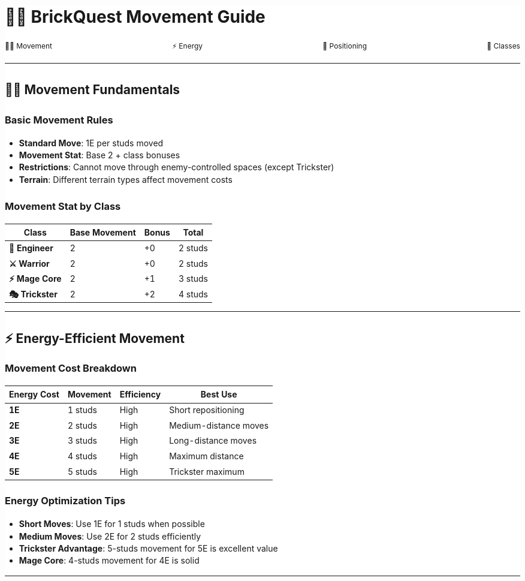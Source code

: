 # 🏃‍♂️ BrickQuest Movement Guide

<div style="display: flex; justify-content: space-between; font-size: 12px; margin-bottom: 20px;">
  <div>🏃‍♂️ Movement</div>
  <div>⚡ Energy</div>
  <div>🎯 Positioning</div>
  <div>🤖 Classes</div>
</div>

---

## 🏃‍♂️ Movement Fundamentals

### Basic Movement Rules
- **Standard Move**: 1E per studs moved
- **Movement Stat**: Base 2 + class bonuses
- **Restrictions**: Cannot move through enemy-controlled spaces (except Trickster)
- **Terrain**: Different terrain types affect movement costs

### Movement Stat by Class
| Class | Base Movement | Bonus | Total |
|-------|---------------|-------|-------|
| **🔧 Engineer** | 2 | +0 | 2 studs |
| **⚔️ Warrior** | 2 | +0 | 2 studs |
| **⚡ Mage Core** | 2 | +1 | 3 studs |
| **🎭 Trickster** | 2 | +2 | 4 studs |

---

## ⚡ Energy-Efficient Movement

### Movement Cost Breakdown
| Energy Cost | Movement | Efficiency | Best Use |
|-------------|----------|------------|----------|
| **1E** | 1 studs | High | Short repositioning |
| **2E** | 2 studs | High | Medium-distance moves |
| **3E** | 3 studs | High | Long-distance moves |
| **4E** | 4 studs | High | Maximum distance |
| **5E** | 5 studs | High | Trickster maximum |

### Energy Optimization Tips
- **Short Moves**: Use 1E for 1 studs when possible
- **Medium Moves**: Use 2E for 2 studs efficiently
- **Trickster Advantage**: 5-studs movement for 5E is excellent value
- **Mage Core**: 4-studs movement for 4E is solid

---
